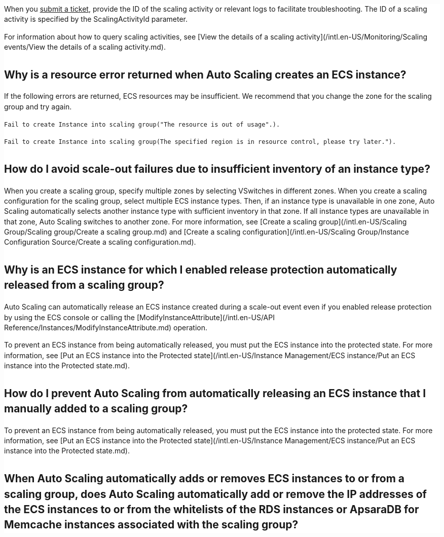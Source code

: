 When you [submit a ticket](https://workorder-intl.console.aliyun.com/#/ticket/createIndex), provide the ID of the scaling activity or relevant logs to facilitate troubleshooting. The ID of a scaling activity is specified by the ScalingActivityId parameter.

For information about how to query scaling activities, see [View the details of a scaling activity](/intl.en-US/Monitoring/Scaling events/View the details of a scaling activity.md).

## Why is a resource error returned when Auto Scaling creates an ECS instance?

If the following errors are returned, ECS resources may be insufficient. We recommend that you change the zone for the scaling group and try again.

```
Fail to create Instance into scaling group("The resource is out of usage".).
```

```
Fail to create Instance into scaling group(The specified region is in resource control, please try later.").
```

## How do I avoid scale-out failures due to insufficient inventory of an instance type?

When you create a scaling group, specify multiple zones by selecting VSwitches in different zones. When you create a scaling configuration for the scaling group, select multiple ECS instance types. Then, if an instance type is unavailable in one zone, Auto Scaling automatically selects another instance type with sufficient inventory in that zone. If all instance types are unavailable in that zone, Auto Scaling switches to another zone. For more information, see [Create a scaling group](/intl.en-US/Scaling Group/Scaling group/Create a scaling group.md) and [Create a scaling configuration](/intl.en-US/Scaling Group/Instance Configuration Source/Create a scaling configuration.md).

## Why is an ECS instance for which I enabled release protection automatically released from a scaling group?

Auto Scaling can automatically release an ECS instance created during a scale-out event even if you enabled release protection by using the ECS console or calling the [ModifyInstanceAttribute](/intl.en-US/API Reference/Instances/ModifyInstanceAttribute.md) operation.

To prevent an ECS instance from being automatically released, you must put the ECS instance into the protected state. For more information, see [Put an ECS instance into the Protected state](/intl.en-US/Instance Management/ECS instance/Put an ECS instance into the Protected state.md).

## How do I prevent Auto Scaling from automatically releasing an ECS instance that I manually added to a scaling group?

To prevent an ECS instance from being automatically released, you must put the ECS instance into the protected state. For more information, see [Put an ECS instance into the Protected state](/intl.en-US/Instance Management/ECS instance/Put an ECS instance into the Protected state.md).

## When Auto Scaling automatically adds or removes ECS instances to or from a scaling group, does Auto Scaling automatically add or remove the IP addresses of the ECS instances to or from the whitelists of the RDS instances or ApsaraDB for Memcache instances associated with the scaling group?
